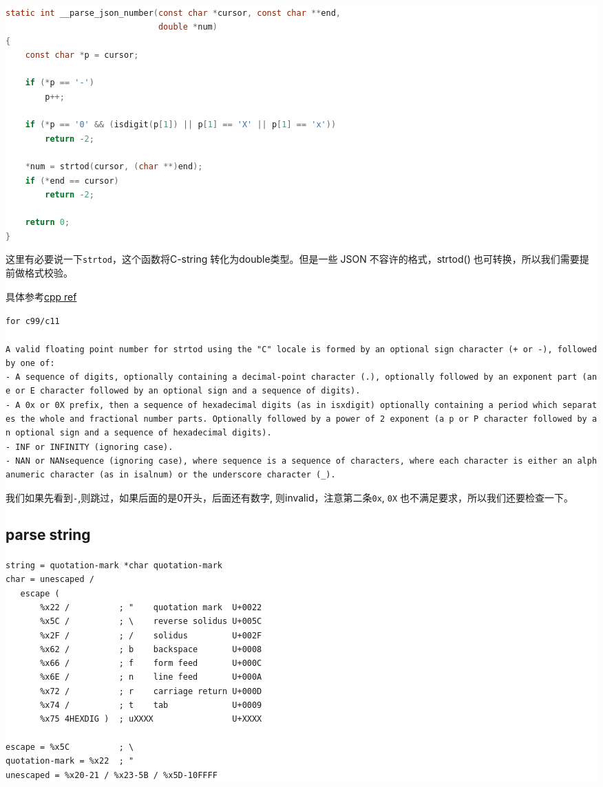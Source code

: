 ```c
static int __parse_json_number(const char *cursor, const char **end,
							   double *num)
{
	const char *p = cursor;

	if (*p == '-')
		p++;

	if (*p == '0' && (isdigit(p[1]) || p[1] == 'X' || p[1] == 'x'))
		return -2;

	*num = strtod(cursor, (char **)end);
	if (*end == cursor)
		return -2;

	return 0;
}
```

这里有必要说一下`strtod`，这个函数将C-string 转化为double类型。但是一些 JSON 不容许的格式，strtod() 也可转换，所以我们需要提前做格式校验。

具体参考[cpp ref](https://www.cplusplus.com/reference/cstdlib/strtod/)

```
for c99/c11

A valid floating point number for strtod using the "C" locale is formed by an optional sign character (+ or -), followed by one of:
- A sequence of digits, optionally containing a decimal-point character (.), optionally followed by an exponent part (an e or E character followed by an optional sign and a sequence of digits).
- A 0x or 0X prefix, then a sequence of hexadecimal digits (as in isxdigit) optionally containing a period which separates the whole and fractional number parts. Optionally followed by a power of 2 exponent (a p or P character followed by an optional sign and a sequence of hexadecimal digits).
- INF or INFINITY (ignoring case).
- NAN or NANsequence (ignoring case), where sequence is a sequence of characters, where each character is either an alphanumeric character (as in isalnum) or the underscore character (_).
```

我们如果先看到`-`,则跳过，如果后面的是0开头，后面还有数字, 则invalid，注意第二条`0x`, `0X` 也不满足要求，所以我们还要检查一下。

## parse string

```
string = quotation-mark *char quotation-mark
char = unescaped /
   escape (
       %x22 /          ; "    quotation mark  U+0022
       %x5C /          ; \    reverse solidus U+005C
       %x2F /          ; /    solidus         U+002F
       %x62 /          ; b    backspace       U+0008
       %x66 /          ; f    form feed       U+000C
       %x6E /          ; n    line feed       U+000A
       %x72 /          ; r    carriage return U+000D
       %x74 /          ; t    tab             U+0009
       %x75 4HEXDIG )  ; uXXXX                U+XXXX

escape = %x5C          ; \
quotation-mark = %x22  ; "
unescaped = %x20-21 / %x23-5B / %x5D-10FFFF
```
